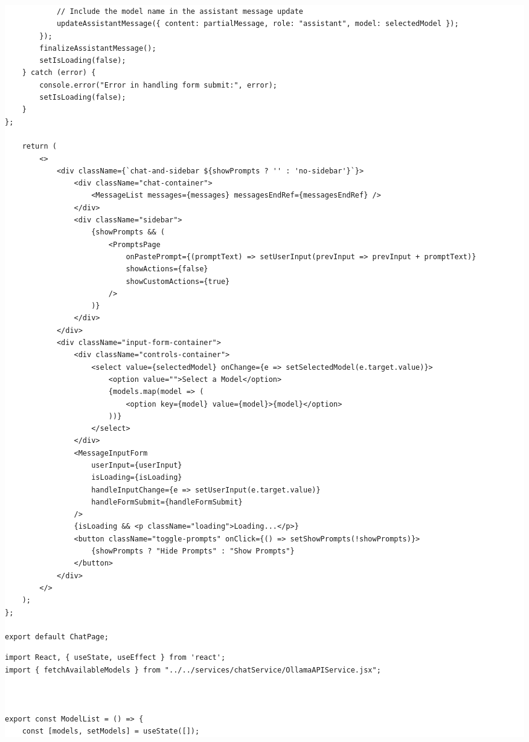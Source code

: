 ```
            // Include the model name in the assistant message update
            updateAssistantMessage({ content: partialMessage, role: "assistant", model: selectedModel });
        });
        finalizeAssistantMessage();
        setIsLoading(false);
    } catch (error) {
        console.error("Error in handling form submit:", error);
        setIsLoading(false);
    }
};

    return (
        <>
            <div className={`chat-and-sidebar ${showPrompts ? '' : 'no-sidebar'}`}>
                <div className="chat-container">
                    <MessageList messages={messages} messagesEndRef={messagesEndRef} />
                </div>
                <div className="sidebar">
                    {showPrompts && (
                        <PromptsPage
                            onPastePrompt={(promptText) => setUserInput(prevInput => prevInput + promptText)}
                            showActions={false}
                            showCustomActions={true}
                        />
                    )}
                </div>
            </div>
            <div className="input-form-container">
                <div className="controls-container">
                    <select value={selectedModel} onChange={e => setSelectedModel(e.target.value)}>
                        <option value="">Select a Model</option>
                        {models.map(model => (
                            <option key={model} value={model}>{model}</option>
                        ))}
                    </select>
                </div>
                <MessageInputForm
                    userInput={userInput}
                    isLoading={isLoading}
                    handleInputChange={e => setUserInput(e.target.value)}
                    handleFormSubmit={handleFormSubmit}
                />
                {isLoading && <p className="loading">Loading...</p>}
                <button className="toggle-prompts" onClick={() => setShowPrompts(!showPrompts)}>
                    {showPrompts ? "Hide Prompts" : "Show Prompts"}
                </button>
            </div>
        </>
    );
};

export default ChatPage;
```
```
import React, { useState, useEffect } from 'react';
import { fetchAvailableModels } from "../../services/chatService/OllamaAPIService.jsx";



export const ModelList = () => {
    const [models, setModels] = useState([]);
```